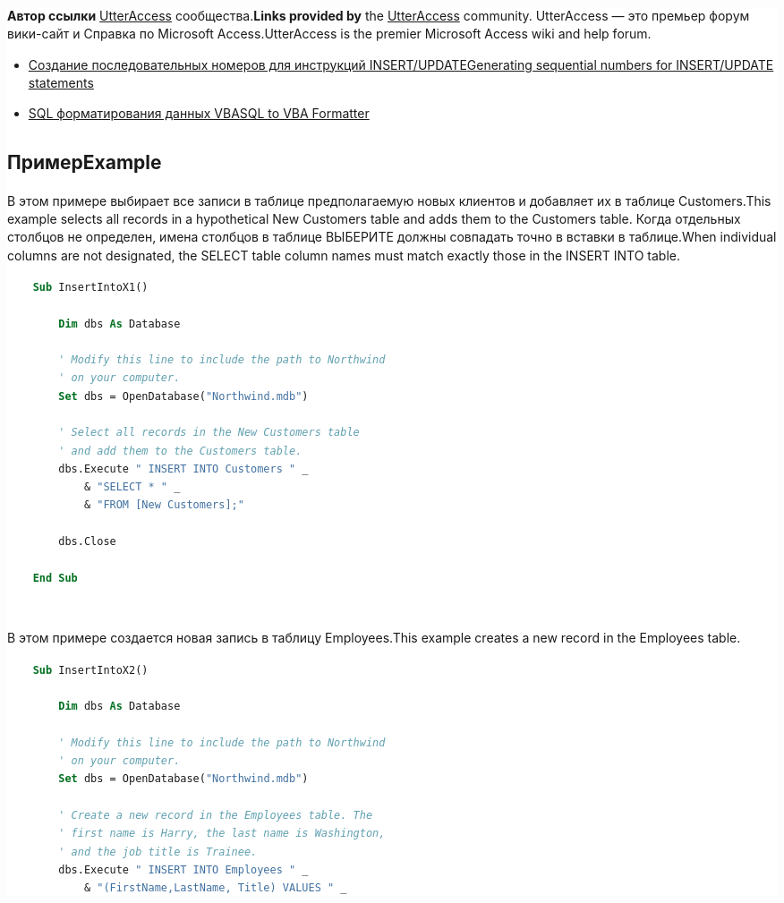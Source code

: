 <span data-ttu-id="db1b5-153">**Автор ссылки** [UtterAccess](https://www.utteraccess.com) сообщества.</span><span class="sxs-lookup"><span data-stu-id="db1b5-153">**Links provided by** the [UtterAccess](https://www.utteraccess.com) community.</span></span> <span data-ttu-id="db1b5-154">UtterAccess — это премьер форум вики-сайт и Справка по Microsoft Access.</span><span class="sxs-lookup"><span data-stu-id="db1b5-154">UtterAccess is the premier Microsoft Access wiki and help forum.</span></span>

- [<span data-ttu-id="db1b5-155">Создание последовательных номеров для инструкций INSERT/UPDATE</span><span class="sxs-lookup"><span data-stu-id="db1b5-155">Generating sequential numbers for INSERT/UPDATE statements</span></span>](https://www.utteraccess.com/forum/generating-sequential-num-t446039.html)

- [<span data-ttu-id="db1b5-156">SQL форматирования данных VBA</span><span class="sxs-lookup"><span data-stu-id="db1b5-156">SQL to VBA Formatter</span></span>](https://www.utteraccess.com/forum/sql-vba-formatter-t1165308.html)

## <a name="example"></a><span data-ttu-id="db1b5-157">Пример</span><span class="sxs-lookup"><span data-stu-id="db1b5-157">Example</span></span>

<span data-ttu-id="db1b5-158">В этом примере выбирает все записи в таблице предполагаемую новых клиентов и добавляет их в таблице Customers.</span><span class="sxs-lookup"><span data-stu-id="db1b5-158">This example selects all records in a hypothetical New Customers table and adds them to the Customers table.</span></span> <span data-ttu-id="db1b5-159">Когда отдельных столбцов не определен, имена столбцов в таблице ВЫБЕРИТЕ должны совпадать точно в вставки в таблице.</span><span class="sxs-lookup"><span data-stu-id="db1b5-159">When individual columns are not designated, the SELECT table column names must match exactly those in the INSERT INTO table.</span></span>

```vb
    Sub InsertIntoX1() 
     
        Dim dbs As Database 
     
        ' Modify this line to include the path to Northwind 
        ' on your computer. 
        Set dbs = OpenDatabase("Northwind.mdb") 
         
        ' Select all records in the New Customers table  
        ' and add them to the Customers table. 
        dbs.Execute " INSERT INTO Customers " _ 
            & "SELECT * " _ 
            & "FROM [New Customers];" 
             
        dbs.Close 
     
    End Sub
```

<br/>

<span data-ttu-id="db1b5-160">В этом примере создается новая запись в таблицу Employees.</span><span class="sxs-lookup"><span data-stu-id="db1b5-160">This example creates a new record in the Employees table.</span></span>

```vb
    Sub InsertIntoX2() 
     
        Dim dbs As Database 
     
        ' Modify this line to include the path to Northwind 
        ' on your computer. 
        Set dbs = OpenDatabase("Northwind.mdb") 
         
        ' Create a new record in the Employees table. The  
        ' first name is Harry, the last name is Washington,  
        ' and the job title is Trainee. 
        dbs.Execute " INSERT INTO Employees " _ 
            & "(FirstName,LastName, Title) VALUES " _ 
```